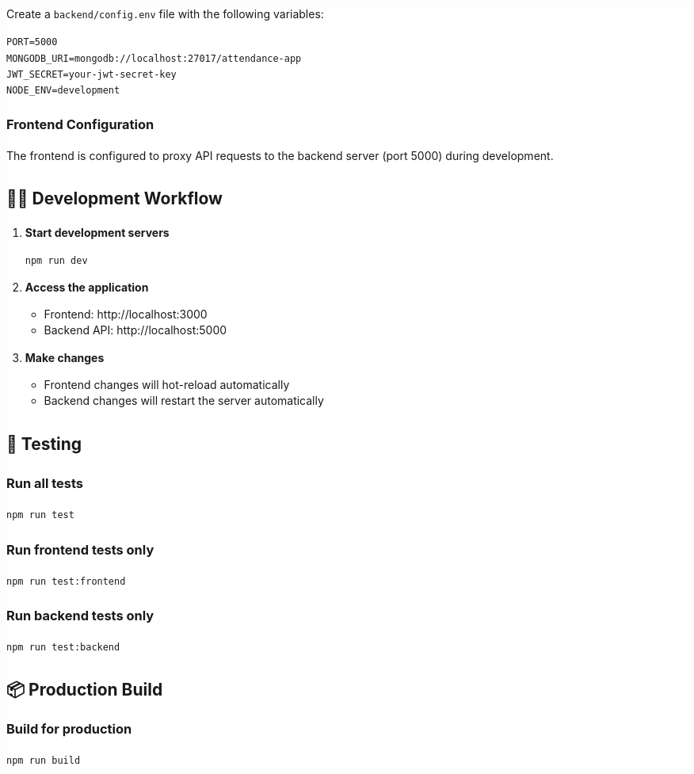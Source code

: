 Create a `backend/config.env` file with the following variables:

```env
PORT=5000
MONGODB_URI=mongodb://localhost:27017/attendance-app
JWT_SECRET=your-jwt-secret-key
NODE_ENV=development
```

### Frontend Configuration

The frontend is configured to proxy API requests to the backend server (port 5000) during development.

## 🏃‍♂️ Development Workflow

1. **Start development servers**
   ```bash
   npm run dev
   ```

2. **Access the application**
   - Frontend: http://localhost:3000
   - Backend API: http://localhost:5000

3. **Make changes**
   - Frontend changes will hot-reload automatically
   - Backend changes will restart the server automatically

## 🧪 Testing

### Run all tests
```bash
npm run test
```

### Run frontend tests only
```bash
npm run test:frontend
```

### Run backend tests only
```bash
npm run test:backend
```

## 📦 Production Build

### Build for production
```bash
npm run build
```
